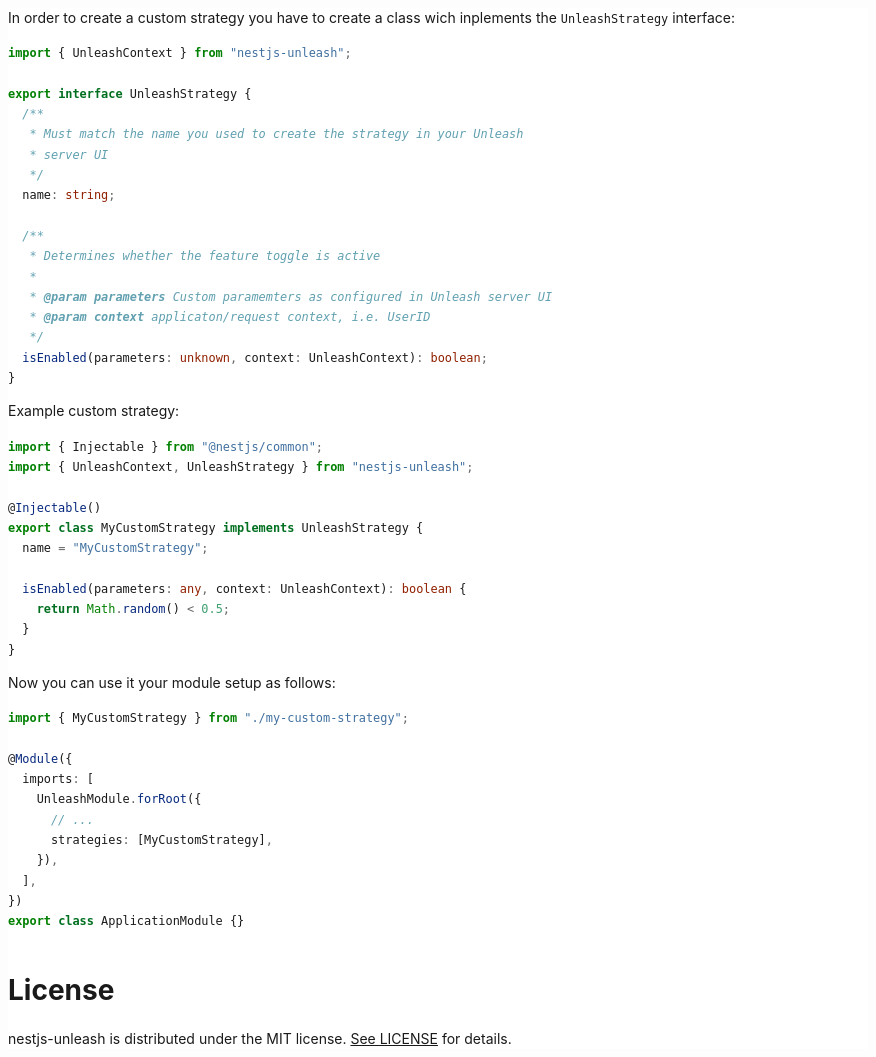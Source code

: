 In order to create a custom strategy you have to create a class wich inplements the `UnleashStrategy` interface:

```ts
import { UnleashContext } from "nestjs-unleash";

export interface UnleashStrategy {
  /**
   * Must match the name you used to create the strategy in your Unleash
   * server UI
   */
  name: string;

  /**
   * Determines whether the feature toggle is active
   *
   * @param parameters Custom paramemters as configured in Unleash server UI
   * @param context applicaton/request context, i.e. UserID
   */
  isEnabled(parameters: unknown, context: UnleashContext): boolean;
}
```

Example custom strategy:

```ts
import { Injectable } from "@nestjs/common";
import { UnleashContext, UnleashStrategy } from "nestjs-unleash";

@Injectable()
export class MyCustomStrategy implements UnleashStrategy {
  name = "MyCustomStrategy";

  isEnabled(parameters: any, context: UnleashContext): boolean {
    return Math.random() < 0.5;
  }
}
```

Now you can use it your module setup as follows:

```ts
import { MyCustomStrategy } from "./my-custom-strategy";

@Module({
  imports: [
    UnleashModule.forRoot({
      // ...
      strategies: [MyCustomStrategy],
    }),
  ],
})
export class ApplicationModule {}
```

# License

nestjs-unleash is distributed under the MIT license. [See LICENSE](./LICENSE) for details.

